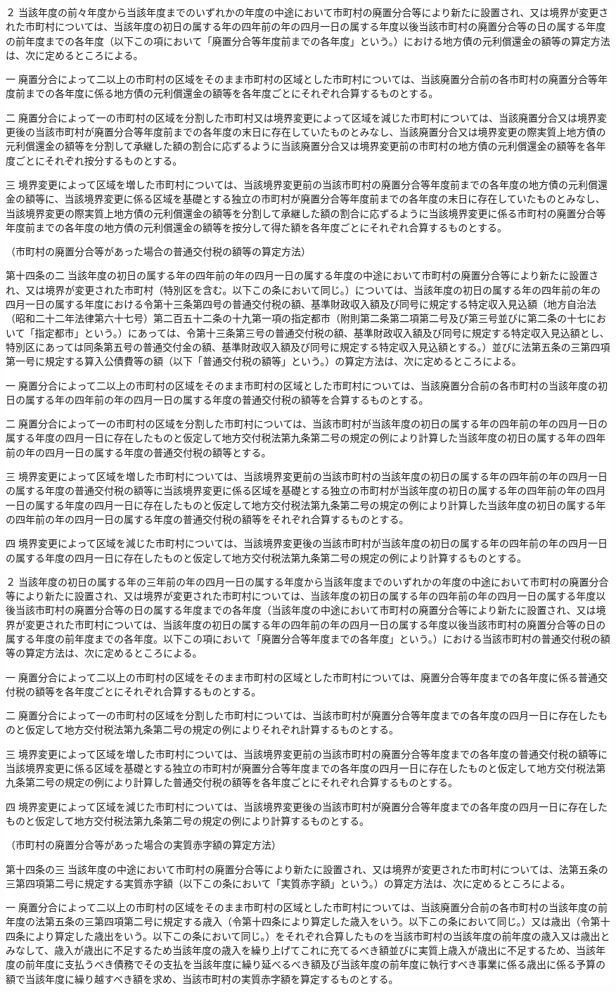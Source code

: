 ２ 当該年度の前々年度から当該年度までのいずれかの年度の中途において市町村の廃置分合等により新たに設置され、又は境界が変更された市町村については、当該年度の初日の属する年の四年前の年の四月一日の属する年度以後当該市町村の廃置分合等の日の属する年度の前年度までの各年度（以下この項において「廃置分合等年度前までの各年度」という。）における地方債の元利償還金の額等の算定方法は、次に定めるところによる。

一 廃置分合によって二以上の市町村の区域をそのまま市町村の区域とした市町村については、当該廃置分合前の各市町村の廃置分合等年度前までの各年度に係る地方債の元利償還金の額等を各年度ごとにそれぞれ合算するものとする。

二 廃置分合によって一の市町村の区域を分割した市町村又は境界変更によって区域を減じた市町村については、当該廃置分合又は境界変更後の当該市町村が廃置分合等年度前までの各年度の末日に存在していたものとみなし、当該廃置分合又は境界変更の際実質上地方債の元利償還金の額等を分割して承継した額の割合に応ずるように当該廃置分合又は境界変更前の市町村の地方債の元利償還金の額等を各年度ごとにそれぞれ按分するものとする。

三 境界変更によって区域を増した市町村については、当該境界変更前の当該市町村の廃置分合等年度前までの各年度の地方債の元利償還金の額等に、当該境界変更に係る区域を基礎とする独立の市町村が廃置分合等年度前までの各年度の末日に存在していたものとみなし、当該境界変更の際実質上地方債の元利償還金の額等を分割して承継した額の割合に応ずるように当該境界変更に係る市町村の廃置分合等年度前までの各年度の地方債の元利償還金の額等を按分して得た額を各年度ごとにそれぞれ合算するものとする。

（市町村の廃置分合等があった場合の普通交付税の額等の算定方法）

第十四条の二 当該年度の初日の属する年の四年前の年の四月一日の属する年度の中途において市町村の廃置分合等により新たに設置され、又は境界が変更された市町村（特別区を含む。以下この条において同じ。）については、当該年度の初日の属する年の四年前の年の四月一日の属する年度における令第十三条第四号の普通交付税の額、基準財政収入額及び同号に規定する特定収入見込額（地方自治法（昭和二十二年法律第六十七号）第二百五十二条の十九第一項の指定都市（附則第二条第二項第二号及び第三号並びに第二条の十七において「指定都市」という。）にあっては、令第十三条第三号の普通交付税の額、基準財政収入額及び同号に規定する特定収入見込額とし、特別区にあっては同条第五号の普通交付金の額、基準財政収入額及び同号に規定する特定収入見込額とする。）並びに法第五条の三第四項第一号に規定する算入公債費等の額（以下「普通交付税の額等」という。）の算定方法は、次に定めるところによる。

一 廃置分合によって二以上の市町村の区域をそのまま市町村の区域とした市町村については、当該廃置分合前の各市町村の当該年度の初日の属する年の四年前の年の四月一日の属する年度の普通交付税の額等を合算するものとする。

二 廃置分合によって一の市町村の区域を分割した市町村については、当該市町村が当該年度の初日の属する年の四年前の年の四月一日の属する年度の四月一日に存在したものと仮定して地方交付税法第九条第二号の規定の例により計算した当該年度の初日の属する年の四年前の年の四月一日の属する年度の普通交付税の額等とする。

三 境界変更によって区域を増した市町村については、当該境界変更前の当該市町村の当該年度の初日の属する年の四年前の年の四月一日の属する年度の普通交付税の額等に当該境界変更に係る区域を基礎とする独立の市町村が当該年度の初日の属する年の四年前の年の四月一日の属する年度の四月一日に存在したものと仮定して地方交付税法第九条第二号の規定の例により計算した当該年度の初日の属する年の四年前の年の四月一日の属する年度の普通交付税の額等をそれぞれ合算するものとする。

四 境界変更によって区域を減じた市町村については、当該境界変更後の当該市町村が当該年度の初日の属する年の四年前の年の四月一日の属する年度の四月一日に存在したものと仮定して地方交付税法第九条第二号の規定の例により計算するものとする。

２ 当該年度の初日の属する年の三年前の年の四月一日の属する年度から当該年度までのいずれかの年度の中途において市町村の廃置分合等により新たに設置され、又は境界が変更された市町村については、当該年度の初日の属する年の四年前の年の四月一日の属する年度以後当該市町村の廃置分合等の日の属する年度までの各年度（当該年度の中途において市町村の廃置分合等により新たに設置され、又は境界が変更された市町村については、当該年度の初日の属する年の四年前の年の四月一日の属する年度以後当該市町村の廃置分合等の日の属する年度の前年度までの各年度。以下この項において「廃置分合等年度までの各年度」という。）における当該市町村の普通交付税の額等の算定方法は、次に定めるところによる。

一 廃置分合によって二以上の市町村の区域をそのまま市町村の区域とした市町村については、廃置分合等年度までの各年度に係る普通交付税の額等を各年度ごとにそれぞれ合算するものとする。

二 廃置分合によって一の市町村の区域を分割した市町村については、当該市町村が廃置分合等年度までの各年度の四月一日に存在したものと仮定して地方交付税法第九条第二号の規定の例によりそれぞれ計算するものとする。

三 境界変更によって区域を増した市町村については、当該境界変更前の当該市町村の廃置分合等年度までの各年度の普通交付税の額等に当該境界変更に係る区域を基礎とする独立の市町村が廃置分合等年度までの各年度の四月一日に存在したものと仮定して地方交付税法第九条第二号の規定の例により計算した普通交付税の額等を各年度ごとにそれぞれ合算するものとする。

四 境界変更によって区域を減じた市町村については、当該境界変更後の当該市町村が廃置分合等年度までの各年度の四月一日に存在したものと仮定して地方交付税法第九条第二号の規定の例により計算するものとする。

（市町村の廃置分合等があった場合の実質赤字額の算定方法）

第十四条の三 当該年度の中途において市町村の廃置分合等により新たに設置され、又は境界が変更された市町村については、法第五条の三第四項第二号に規定する実質赤字額（以下この条において「実質赤字額」という。）の算定方法は、次に定めるところによる。

一 廃置分合によって二以上の市町村の区域をそのまま市町村の区域とした市町村については、当該廃置分合前の各市町村の当該年度の前年度の法第五条の三第四項第二号に規定する歳入（令第十四条により算定した歳入をいう。以下この条において同じ。）又は歳出（令第十四条により算定した歳出をいう。以下この条において同じ。）をそれぞれ合算したものを当該市町村の当該年度の前年度の歳入又は歳出とみなして、歳入が歳出に不足するため当該年度の歳入を繰り上げてこれに充てるべき額並びに実質上歳入が歳出に不足するため、当該年度の前年度に支払うべき債務でその支払を当該年度に繰り延べるべき額及び当該年度の前年度に執行すべき事業に係る歳出に係る予算の額で当該年度に繰り越すべき額を求め、当該市町村の実質赤字額を算定するものとする。
